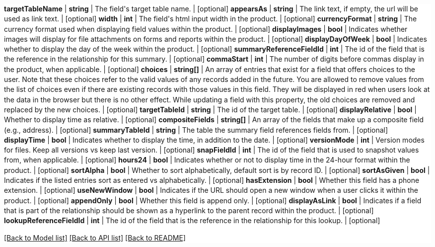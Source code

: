 **targetTableName** | **string** | The field&#39;s target table name. | [optional] 
**appearsAs** | **string** | The link text, if empty, the url will be used as link text. | [optional] 
**width** | **int** | The field&#39;s html input width in the product. | [optional] 
**currencyFormat** | **string** | The currency format used when displaying field values within the product. | [optional] 
**displayImages** | **bool** | Indicates whether images will display for file attachments on forms and reports within the product. | [optional] 
**displayDayOfWeek** | **bool** | Indicates whether to display the day of the week within the product. | [optional] 
**summaryReferenceFieldId** | **int** | The id of the field that is the reference in the relationship for this summary. | [optional] 
**commaStart** | **int** | The number of digits before commas display in the product, when applicable. | [optional] 
**choices** | **string[]** | An array of entries that exist for a field that offers choices to the user. Note that these choices refer to the valid values of any records added in the future. You are allowed to remove values from the list of choices even if there are existing records with those values in this field. They will be displayed in red when users look at the data in the browser but there is no other effect. While updating a field with this property, the old choices are removed and replaced by the new choices. | [optional] 
**targetTableId** | **string** | The id of the target table. | [optional] 
**displayRelative** | **bool** | Whether to display time as relative. | [optional] 
**compositeFields** | **string[]** | An array of the fields that make up a composite field (e.g., address). | [optional] 
**summaryTableId** | **string** | The table the summary field references fields from. | [optional] 
**displayTime** | **bool** | Indicates whether to display the time, in addition to the date. | [optional] 
**versionMode** | **int** | Version modes for files. Keep all versions vs keep last version. | [optional] 
**snapFieldId** | **int** | The id of the field that is used to snapshot values from, when applicable. | [optional] 
**hours24** | **bool** | Indicates whether or not to display time in the 24-hour format within the product. | [optional] 
**sortAlpha** | **bool** | Whether to sort alphabetically, default sort is by record ID. | [optional] 
**sortAsGiven** | **bool** | Indicates if the listed entries sort as entered vs alphabetically. | [optional] 
**hasExtension** | **bool** | Whether this field has a phone extension. | [optional] 
**useNewWindow** | **bool** | Indicates if the URL should open a new window when a user clicks it within the product. | [optional] 
**appendOnly** | **bool** | Whether this field is append only. | [optional] 
**displayAsLink** | **bool** | Indicates if a field that is part of the relationship should be shown as a hyperlink to the parent record within the product. | [optional] 
**lookupReferenceFieldId** | **int** | The id of the field that is the reference in the relationship for this lookup. | [optional] 

[[Back to Model list]](../../README.md#documentation-for-models) [[Back to API list]](../../README.md#documentation-for-api-endpoints) [[Back to README]](../../README.md)


